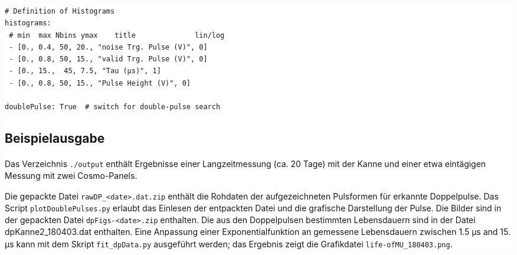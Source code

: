     # Definition of Histograms
    histograms:
     # min  max Nbins ymax    title              lin/log
     - [0., 0.4, 50, 20., "noise Trg. Pulse (V)", 0]
     - [0., 0.8, 50, 15., "valid Trg. Pulse (V)", 0]
     - [0., 15.,  45, 7.5, "Tau (µs)", 1]
     - [0., 0.8, 50, 15., "Pulse Height (V)", 0]

    doublePulse: True  # switch for double-pulse search


## Beispielausgabe

Das Verzeichnis `./output` enthält Ergebnisse einer Langzeitmessung
(ca. 20 Tage) mit der Kanne und einer etwa eintägigen Messung mit
zwei Cosmo-Panels. 

Die gepackte Datei `rawDP_<date>.dat.zip` enthält die Rohdaten der
aufgezeichneten Pulsformen für erkannte Doppelpulse. Das Script
`plotDoublePulses.py` erlaubt das Einlesen der entpackten Datei und
die grafische Darstellung der Pulse. Die Bilder sind in der gepackten
Datei `dpFigs-<date>.zip` enthalten. Die aus den Doppelpulsen bestimmten
Lebensdauern sind in der Datei dpKanne2_180403.dat enthalten. Eine
Anpassung einer Exponentialfunktion an gemessene Lebensdauern zwischen
1.5 µs and 15. µs kann mit dem Skript `fit_dpData.py` ausgeführt
werden; das Ergebnis zeigt die Grafikdatei `life-ofMU_180403.png`. 

